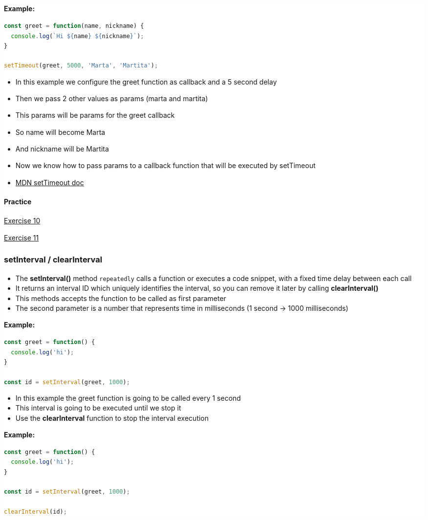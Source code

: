 **Example:**
```js
const greet = function(name, nickname) {
  console.log(`Hi ${name} ${nickname}`);
}

setTimeout(greet, 5000, 'Marta', 'Martita');
```

* In this example we configure the greet function as callback and a 5 second delay
* Then we pass 2 other values as params (marta and martita)
* This params will be params for the greet callback
* So name will become Marta
* And nickname will be Martita
* Now we know how to pass params to a callback function that will be executed by setTimeout

* [MDN setTimeout doc](https://developer.mozilla.org/en-US/docs/Web/API/WindowOrWorkerGlobalScope/setTimeout)

#### Practice
[Exercise 10](./exercises/browser/ex_10.md)

[Exercise 11](./exercises/browser/ex_11.md)

### setInterval / clearInterval
* The **setInterval()** method `repeatedly` calls a function or executes a code snippet, with a fixed time delay between each call
* It returns an interval ID which uniquely identifies the interval, so you can remove it later by calling **clearInterval()**
* This methods accepts the function to be called as first parameter
* The second parameter is a number that represents time in milliseconds (1 second -> 1000 milliseconds)

**Example:**
```js
const greet = function() {
  console.log('hi');
}

const id = setInterval(greet, 1000);
```

* In this example the greet function is going to be called every 1 second
* This interval is going to be executed until we stop it
* Use the **clearInterval** function to stop the interval execution

**Example:**
```js
const greet = function() {
  console.log('hi');
}

const id = setInterval(greet, 1000);

clearInterval(id);
```
